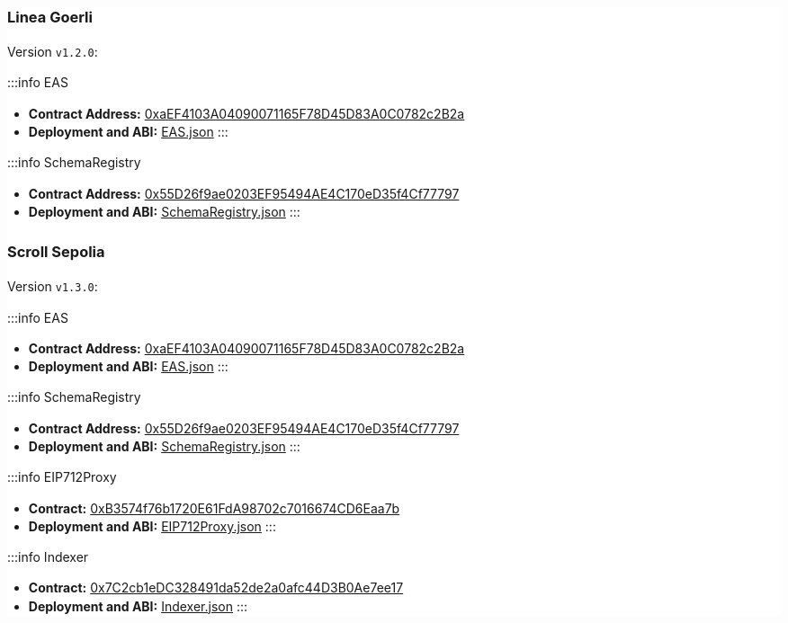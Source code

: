 

### Linea Goerli
Version `v1.2.0`:

:::info EAS
- **Contract Address:** [0xaEF4103A04090071165F78D45D83A0C0782c2B2a](https://goerli.lineascan.build/address/0xaEF4103A04090071165F78D45D83A0C0782c2B2a)
- **Deployment and ABI:** [EAS.json](https://github.com/ethereum-attestation-service/eas-contracts/blob/master/deployments/linea-goerli/EAS.json)
:::

:::info SchemaRegistry
- **Contract Address:** [0x55D26f9ae0203EF95494AE4C170eD35f4Cf77797](https://goerli.lineascan.build/address/0x55D26f9ae0203EF95494AE4C170eD35f4Cf77797)
- **Deployment and ABI:** [SchemaRegistry.json](https://github.com/ethereum-attestation-service/eas-contracts/blob/master/deployments/linea-goerli/SchemaRegistry.json)
:::


### Scroll Sepolia
Version `v1.3.0`:

:::info EAS
- **Contract Address:** [0xaEF4103A04090071165F78D45D83A0C0782c2B2a](https://sepolia.scrollscan.com/address/0xaEF4103A04090071165F78D45D83A0C0782c2B2a)
- **Deployment and ABI:** [EAS.json](https://github.com/ethereum-attestation-service/eas-contracts/blob/master/deployments/scroll-sepolia/EAS.json)
:::

:::info SchemaRegistry
- **Contract Address:** [0x55D26f9ae0203EF95494AE4C170eD35f4Cf77797](https://sepolia.scrollscan.com/address/0x55D26f9ae0203EF95494AE4C170eD35f4Cf777977)
- **Deployment and ABI:** [SchemaRegistry.json](https://github.com/ethereum-attestation-service/eas-contracts/blob/master/deployments/scroll-sepolia/SchemaRegistry.json)
:::

:::info EIP712Proxy
- **Contract:** [0xB3574f76b1720E61FdA98702c7016674CD6Eaa7b](https://sepolia.scrollscan.com/address/0xB3574f76b1720E61FdA98702c7016674CD6Eaa7b)
- **Deployment and ABI:** [EIP712Proxy.json](https://github.com/ethereum-attestation-service/eas-contracts/blob/master/deployments/scroll-sepolia/EIP712Proxy.json)
:::

:::info Indexer
- **Contract:** [0x7C2cb1eDC328491da52de2a0afc44D3B0Ae7ee17](https://sepolia.scrollscan.com/address/0x7C2cb1eDC328491da52de2a0afc44D3B0Ae7ee17)
- **Deployment and ABI:** [Indexer.json](https://github.com/ethereum-attestation-service/eas-contracts/blob/master/deployments/scroll-sepolia/EIP712Proxy.json)
:::






